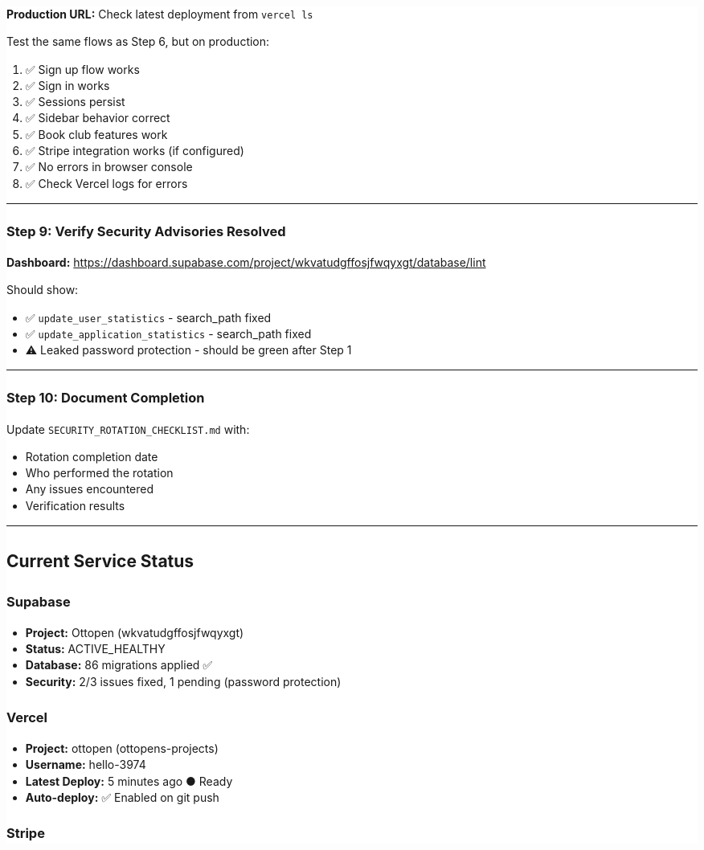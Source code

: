 **Production URL:** Check latest deployment from `vercel ls`

Test the same flows as Step 6, but on production:

1. ✅ Sign up flow works
2. ✅ Sign in works
3. ✅ Sessions persist
4. ✅ Sidebar behavior correct
5. ✅ Book club features work
6. ✅ Stripe integration works (if configured)
7. ✅ No errors in browser console
8. ✅ Check Vercel logs for errors

---

### Step 9: Verify Security Advisories Resolved

**Dashboard:** https://dashboard.supabase.com/project/wkvatudgffosjfwqyxgt/database/lint

Should show:

- ✅ `update_user_statistics` - search_path fixed
- ✅ `update_application_statistics` - search_path fixed
- ⚠️ Leaked password protection - should be green after Step 1

---

### Step 10: Document Completion

Update `SECURITY_ROTATION_CHECKLIST.md` with:

- Rotation completion date
- Who performed the rotation
- Any issues encountered
- Verification results

---

## Current Service Status

### Supabase

- **Project:** Ottopen (wkvatudgffosjfwqyxgt)
- **Status:** ACTIVE_HEALTHY
- **Database:** 86 migrations applied ✅
- **Security:** 2/3 issues fixed, 1 pending (password protection)

### Vercel

- **Project:** ottopen (ottopens-projects)
- **Username:** hello-3974
- **Latest Deploy:** 5 minutes ago ● Ready
- **Auto-deploy:** ✅ Enabled on git push

### Stripe

